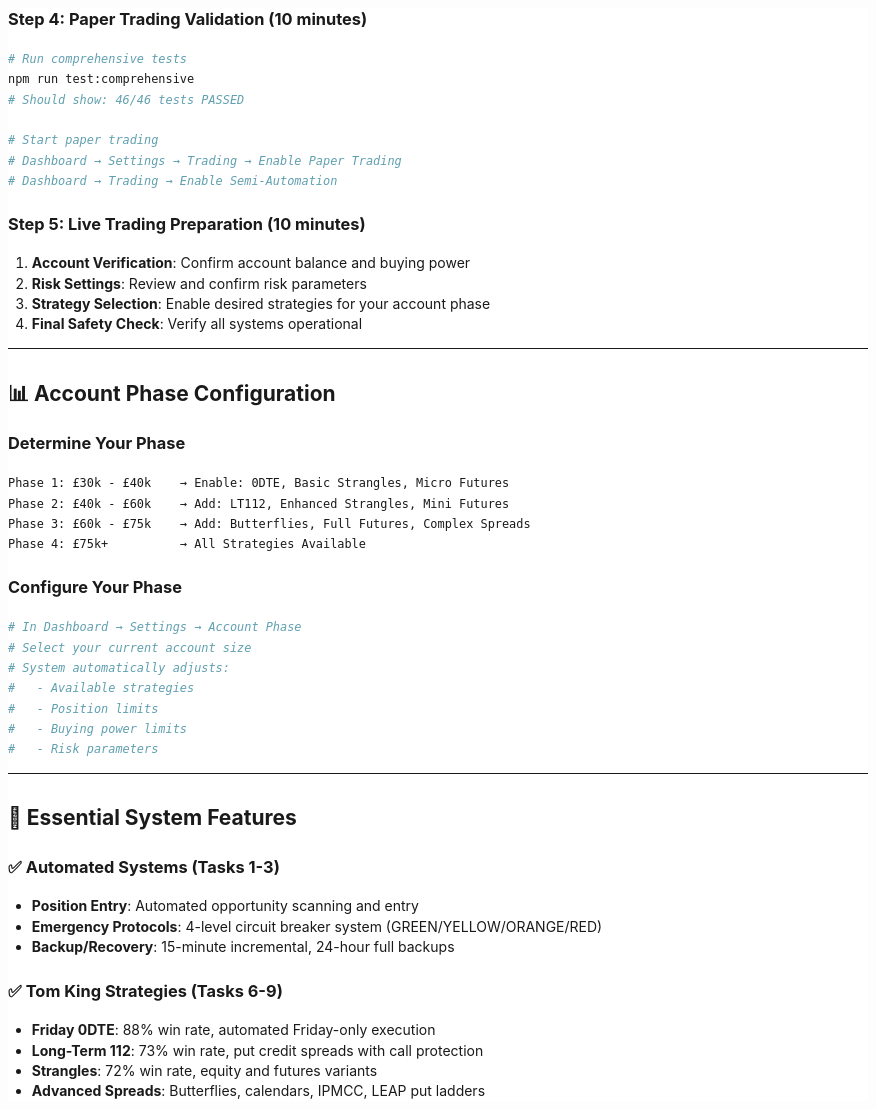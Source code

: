 ### **Step 4: Paper Trading Validation** (10 minutes)
```bash
# Run comprehensive tests
npm run test:comprehensive
# Should show: 46/46 tests PASSED

# Start paper trading
# Dashboard → Settings → Trading → Enable Paper Trading
# Dashboard → Trading → Enable Semi-Automation
```

### **Step 5: Live Trading Preparation** (10 minutes)
1. **Account Verification**: Confirm account balance and buying power
2. **Risk Settings**: Review and confirm risk parameters
3. **Strategy Selection**: Enable desired strategies for your account phase
4. **Final Safety Check**: Verify all systems operational

---

## 📊 Account Phase Configuration

### **Determine Your Phase**
```
Phase 1: £30k - £40k    → Enable: 0DTE, Basic Strangles, Micro Futures
Phase 2: £40k - £60k    → Add: LT112, Enhanced Strangles, Mini Futures  
Phase 3: £60k - £75k    → Add: Butterflies, Full Futures, Complex Spreads
Phase 4: £75k+          → All Strategies Available
```

### **Configure Your Phase**
```bash
# In Dashboard → Settings → Account Phase
# Select your current account size
# System automatically adjusts:
#   - Available strategies
#   - Position limits  
#   - Buying power limits
#   - Risk parameters
```

---

## 🎯 Essential System Features

### **✅ Automated Systems (Tasks 1-3)**
- **Position Entry**: Automated opportunity scanning and entry
- **Emergency Protocols**: 4-level circuit breaker system (GREEN/YELLOW/ORANGE/RED)
- **Backup/Recovery**: 15-minute incremental, 24-hour full backups

### **✅ Tom King Strategies (Tasks 6-9)**
- **Friday 0DTE**: 88% win rate, automated Friday-only execution
- **Long-Term 112**: 73% win rate, put credit spreads with call protection
- **Strangles**: 72% win rate, equity and futures variants
- **Advanced Spreads**: Butterflies, calendars, IPMCC, LEAP put ladders
